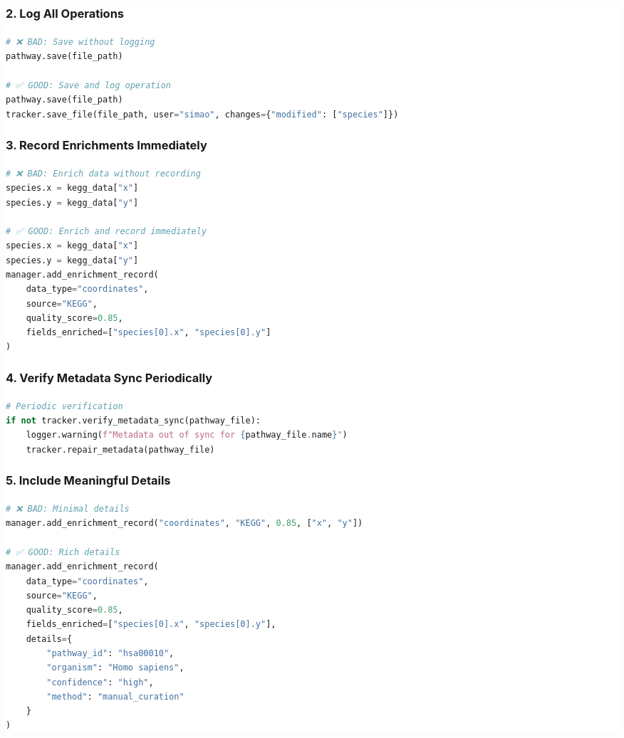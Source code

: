 ### 2. Log All Operations

```python
# ❌ BAD: Save without logging
pathway.save(file_path)

# ✅ GOOD: Save and log operation
pathway.save(file_path)
tracker.save_file(file_path, user="simao", changes={"modified": ["species"]})
```

### 3. Record Enrichments Immediately

```python
# ❌ BAD: Enrich data without recording
species.x = kegg_data["x"]
species.y = kegg_data["y"]

# ✅ GOOD: Enrich and record immediately
species.x = kegg_data["x"]
species.y = kegg_data["y"]
manager.add_enrichment_record(
    data_type="coordinates",
    source="KEGG",
    quality_score=0.85,
    fields_enriched=["species[0].x", "species[0].y"]
)
```

### 4. Verify Metadata Sync Periodically

```python
# Periodic verification
if not tracker.verify_metadata_sync(pathway_file):
    logger.warning(f"Metadata out of sync for {pathway_file.name}")
    tracker.repair_metadata(pathway_file)
```

### 5. Include Meaningful Details

```python
# ❌ BAD: Minimal details
manager.add_enrichment_record("coordinates", "KEGG", 0.85, ["x", "y"])

# ✅ GOOD: Rich details
manager.add_enrichment_record(
    data_type="coordinates",
    source="KEGG",
    quality_score=0.85,
    fields_enriched=["species[0].x", "species[0].y"],
    details={
        "pathway_id": "hsa00010",
        "organism": "Homo sapiens",
        "confidence": "high",
        "method": "manual_curation"
    }
)
```
